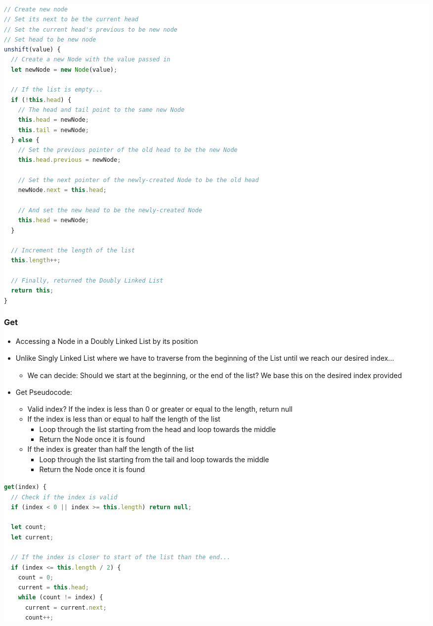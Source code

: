 ```js
// Create new node
// Set its next to be the current head
// Set the current head's previous to be new node
// Set head to be new node
unshift(value) {
  // Create a new Node with the value passed in
  let newNode = new Node(value);

  // If the list is empty...
  if (!this.head) {
    // The head and tail point to the same new Node
    this.head = newNode;
    this.tail = newNode;
  } else {
    // Set the previous pointer of the old head to be the new Node
    this.head.previous = newNode;

    // Set the next pointer of the newly-created Node to be the old head
    newNode.next = this.head;

    // And set the new head to be the newly-created Node
    this.head = newNode;
  }

  // Increment the length of the list
  this.length++;

  // Finally, returned the Doubly Linked List
  return this;
}
```

### Get

- Accessing a Node in a Doubly Linked List by its position
- Unlike Singly Linked List where we have to traverse from the beginning of the List until we reach our desired index...

  - We can decide: Should we start at the beginning, or the end of the list? We base this on the desired index provided

- Get Pseudocode:
  - Valid index? If the index is less than 0 or greater or equal to the length, return null
  - If the index is less than or equal to half the length of the list
    - Loop through the list starting from the head and loop towards the middle
    - Return the Node once it is found
  - If the index is greater than half the length of the list
    - Loop through the list starting from the tail and loop towards the middle
    - Return the Node once it is found

```js
get(index) {
  // Check if the index is valid
  if (index < 0 || index >= this.length) return null;

  let count;
  let current;

  // If the index is closer to start of the list than the end...
  if (index <= this.length / 2) {
    count = 0;
    current = this.head;
    while (count != index) {
      current = current.next;
      count++;
```